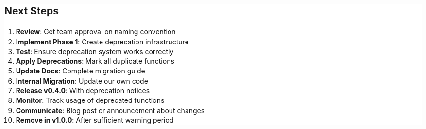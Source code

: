 ## Next Steps

1. **Review**: Get team approval on naming convention
2. **Implement Phase 1**: Create deprecation infrastructure
3. **Test**: Ensure deprecation system works correctly
4. **Apply Deprecations**: Mark all duplicate functions
5. **Update Docs**: Complete migration guide
6. **Internal Migration**: Update our own code
7. **Release v0.4.0**: With deprecation notices
8. **Monitor**: Track usage of deprecated functions
9. **Communicate**: Blog post or announcement about changes
10. **Remove in v1.0.0**: After sufficient warning period